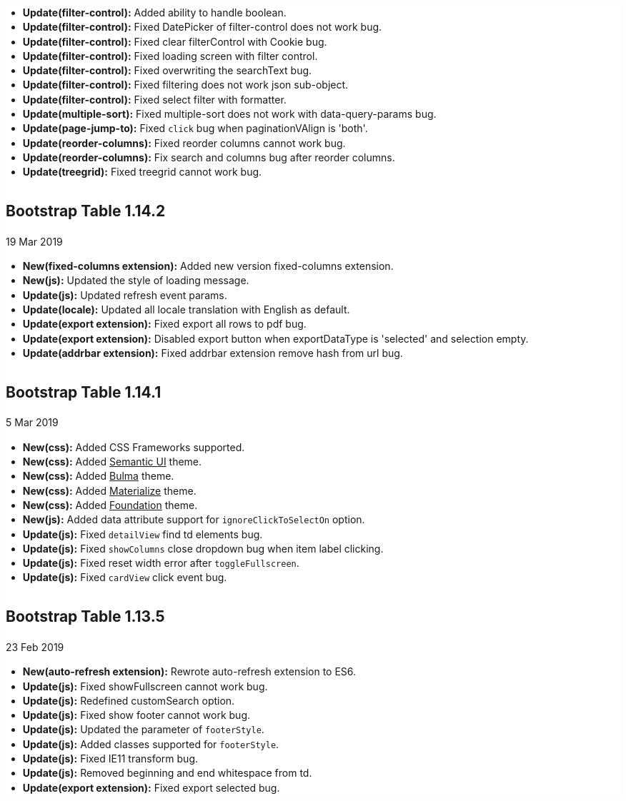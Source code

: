 - **Update(filter-control):** Added ability to handle boolean.
- **Update(filter-control):** Fixed DatePicker of filter-control does not work bug.
- **Update(filter-control):** Fixed clear filterControl with Cookie bug.
- **Update(filter-control):** Fixed loading screen with filter control.
- **Update(filter-control):** Fixed overwriting the searchText bug.
- **Update(filter-control):** Fixed filtering does not work json sub-object.
- **Update(filter-control):** Fixed select filter with formatter.
- **Update(multiple-sort):** Fixed multiple-sort does not work with data-query-params bug.
- **Update(page-jump-to):** Fixed `click` bug when paginationVAlign is 'both'.
- **Update(reorder-columns):** Fixed reorder columns cannot work bug.
- **Update(reorder-columns):** Fix search and columns bug after reorder columns.
- **Update(treegrid):** Fixed treegrid cannot work bug.

## Bootstrap Table 1.14.2

<span class="post-date">19 Mar 2019</span>

- **New(fixed-columns extension):** Added new version fixed-columns extension.
- **New(js):** Updated the style of loading message.
- **Update(js):** Updated refresh event params.
- **Update(locale):** Updated all locale translation with English as default.
- **Update(export extension):** Fixed export all rows to pdf bug.
- **Update(export extension):** Disabled export button when exportDataType is 'selected' and selection empty.
- **Update(addrbar extension):** Fixed addrbar extension remove hash from url bug.

## Bootstrap Table 1.14.1

<span class="post-date">5 Mar 2019</span>

- **New(css):** Added CSS Frameworks supported.
- **New(css):** Added [Semantic UI](http://semantic-ui.com) theme.
- **New(css):** Added [Bulma](http://bulma.io) theme.
- **New(css):** Added [Materialize](https://materializecss.com/) theme.
- **New(css):** Added [Foundation](https://foundation.zurb.com/) theme.
- **New(js):** Added data attribute support for `ignoreClickToSelectOn` option.
- **Update(js):** Fixed `detailView` find td elements bug.
- **Update(js):** Fixed `showColumns` close dropdown bug when item label clicking.
- **Update(js):** Fixed reset width error after `toggleFullscreen`.
- **Update(js):** Fixed `cardView` click event bug.

## Bootstrap Table 1.13.5

<span class="post-date">23 Feb 2019</span>

- **New(auto-refresh extension):** Rewrote auto-refresh extension to ES6.
- **Update(js):** Fixed showFullscreen cannot work bug.
- **Update(js):** Redefined customSearch option.
- **Update(js):** Fixed show footer cannot work bug.
- **Update(js):** Updated the parameter of `footerStyle`.
- **Update(js):** Added classes supported for `footerStyle`.
- **Update(js):** Fixed IE11 transform bug.
- **Update(js):** Removed beginning and end whitespace from td.
- **Update(export extension):** Fixed export selected bug.

